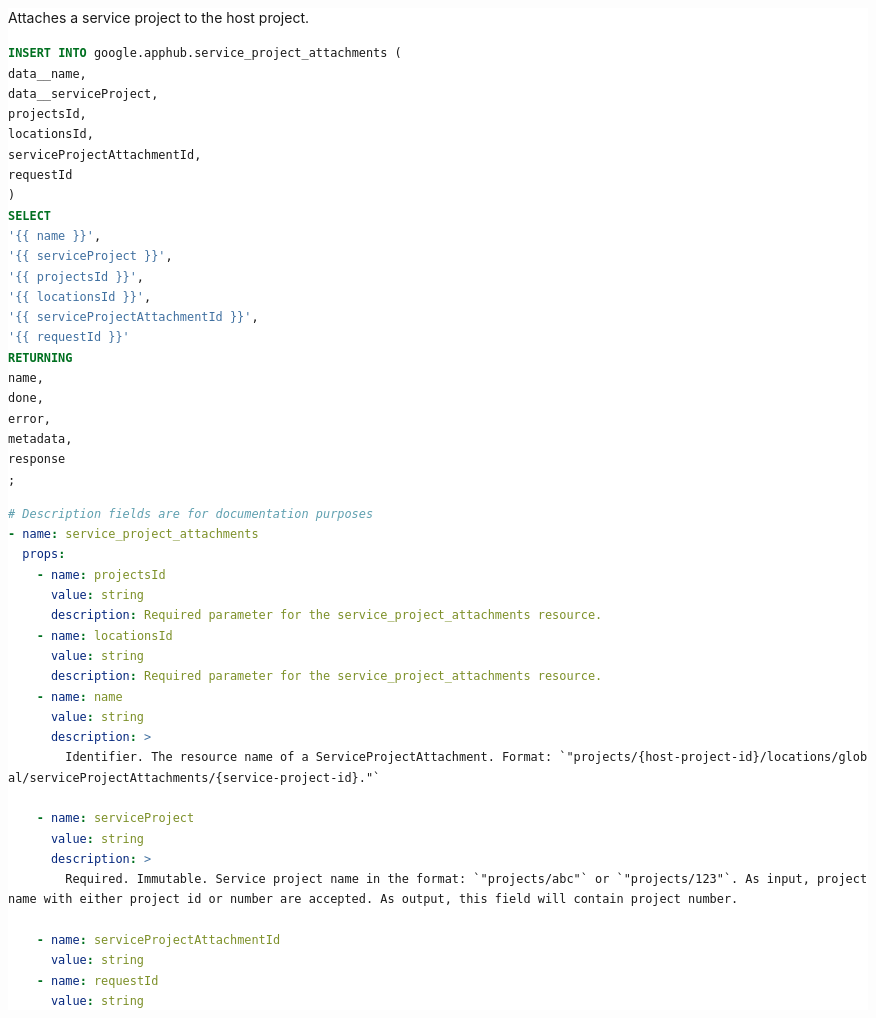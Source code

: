 Attaches a service project to the host project.

```sql
INSERT INTO google.apphub.service_project_attachments (
data__name,
data__serviceProject,
projectsId,
locationsId,
serviceProjectAttachmentId,
requestId
)
SELECT 
'{{ name }}',
'{{ serviceProject }}',
'{{ projectsId }}',
'{{ locationsId }}',
'{{ serviceProjectAttachmentId }}',
'{{ requestId }}'
RETURNING
name,
done,
error,
metadata,
response
;
```
</TabItem>
<TabItem value="manifest">

```yaml
# Description fields are for documentation purposes
- name: service_project_attachments
  props:
    - name: projectsId
      value: string
      description: Required parameter for the service_project_attachments resource.
    - name: locationsId
      value: string
      description: Required parameter for the service_project_attachments resource.
    - name: name
      value: string
      description: >
        Identifier. The resource name of a ServiceProjectAttachment. Format: `"projects/{host-project-id}/locations/global/serviceProjectAttachments/{service-project-id}."`
        
    - name: serviceProject
      value: string
      description: >
        Required. Immutable. Service project name in the format: `"projects/abc"` or `"projects/123"`. As input, project name with either project id or number are accepted. As output, this field will contain project number.
        
    - name: serviceProjectAttachmentId
      value: string
    - name: requestId
      value: string
```
</TabItem>
</Tabs>
